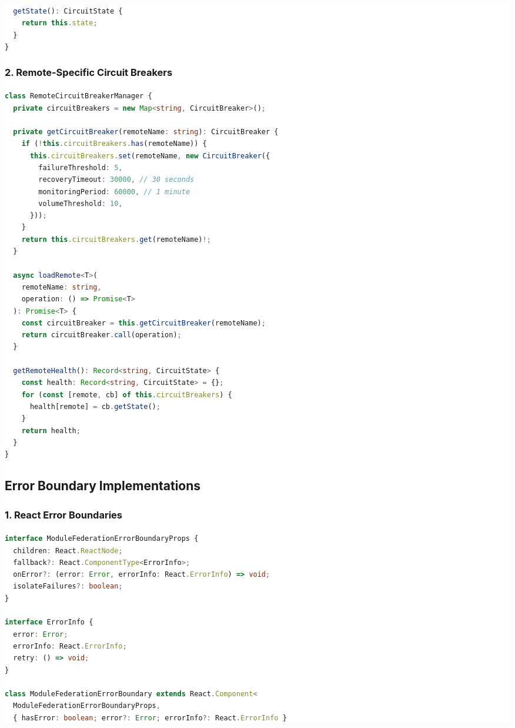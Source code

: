 ```typescript
  getState(): CircuitState {
    return this.state;
  }
}
```

### 2. Remote-Specific Circuit Breakers

```typescript
class RemoteCircuitBreakerManager {
  private circuitBreakers = new Map<string, CircuitBreaker>();
  
  private getCircuitBreaker(remoteName: string): CircuitBreaker {
    if (!this.circuitBreakers.has(remoteName)) {
      this.circuitBreakers.set(remoteName, new CircuitBreaker({
        failureThreshold: 5,
        recoveryTimeout: 30000, // 30 seconds
        monitoringPeriod: 60000, // 1 minute
        volumeThreshold: 10,
      }));
    }
    return this.circuitBreakers.get(remoteName)!;
  }
  
  async loadRemote<T>(
    remoteName: string,
    operation: () => Promise<T>
  ): Promise<T> {
    const circuitBreaker = this.getCircuitBreaker(remoteName);
    return circuitBreaker.call(operation);
  }
  
  getRemoteHealth(): Record<string, CircuitState> {
    const health: Record<string, CircuitState> = {};
    for (const [remote, cb] of this.circuitBreakers) {
      health[remote] = cb.getState();
    }
    return health;
  }
}
```

## Error Boundary Implementations

### 1. React Error Boundaries

```typescript
interface ModuleFederationErrorBoundaryProps {
  children: React.ReactNode;
  fallback?: React.ComponentType<ErrorInfo>;
  onError?: (error: Error, errorInfo: React.ErrorInfo) => void;
  isolateFailures?: boolean;
}

interface ErrorInfo {
  error: Error;
  errorInfo: React.ErrorInfo;
  retry: () => void;
}

class ModuleFederationErrorBoundary extends React.Component<
  ModuleFederationErrorBoundaryProps,
  { hasError: boolean; error?: Error; errorInfo?: React.ErrorInfo }
```